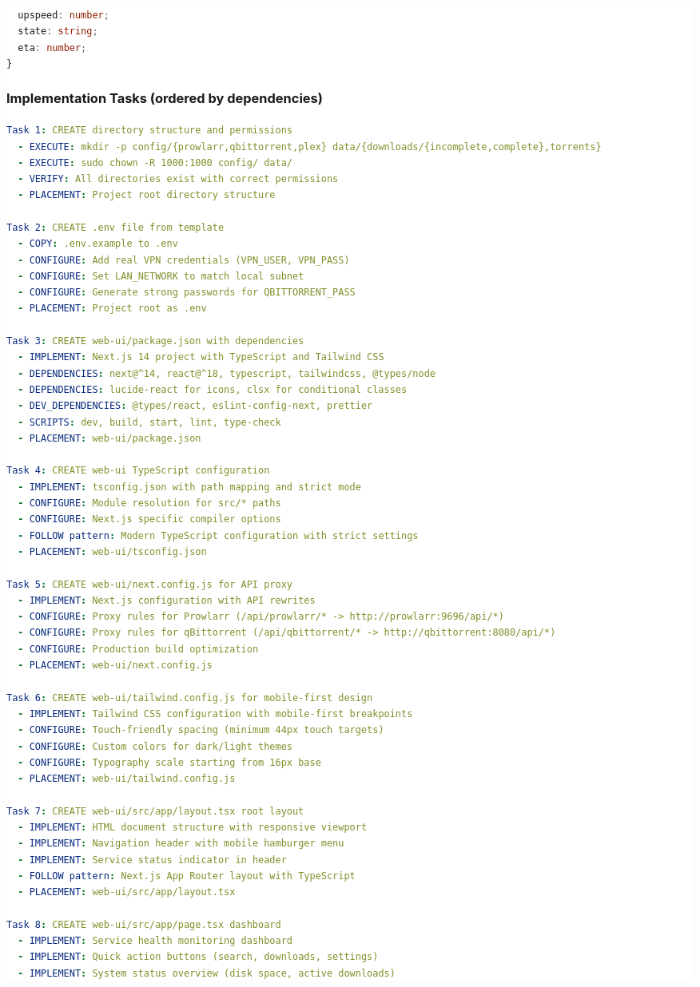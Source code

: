 ```typescript
  upspeed: number;
  state: string;
  eta: number;
}
```

### Implementation Tasks (ordered by dependencies)

```yaml
Task 1: CREATE directory structure and permissions
  - EXECUTE: mkdir -p config/{prowlarr,qbittorrent,plex} data/{downloads/{incomplete,complete},torrents}
  - EXECUTE: sudo chown -R 1000:1000 config/ data/
  - VERIFY: All directories exist with correct permissions
  - PLACEMENT: Project root directory structure

Task 2: CREATE .env file from template
  - COPY: .env.example to .env
  - CONFIGURE: Add real VPN credentials (VPN_USER, VPN_PASS)
  - CONFIGURE: Set LAN_NETWORK to match local subnet
  - CONFIGURE: Generate strong passwords for QBITTORRENT_PASS
  - PLACEMENT: Project root as .env

Task 3: CREATE web-ui/package.json with dependencies
  - IMPLEMENT: Next.js 14 project with TypeScript and Tailwind CSS
  - DEPENDENCIES: next@^14, react@^18, typescript, tailwindcss, @types/node
  - DEPENDENCIES: lucide-react for icons, clsx for conditional classes
  - DEV_DEPENDENCIES: @types/react, eslint-config-next, prettier
  - SCRIPTS: dev, build, start, lint, type-check
  - PLACEMENT: web-ui/package.json

Task 4: CREATE web-ui TypeScript configuration
  - IMPLEMENT: tsconfig.json with path mapping and strict mode
  - CONFIGURE: Module resolution for src/* paths
  - CONFIGURE: Next.js specific compiler options
  - FOLLOW pattern: Modern TypeScript configuration with strict settings
  - PLACEMENT: web-ui/tsconfig.json

Task 5: CREATE web-ui/next.config.js for API proxy
  - IMPLEMENT: Next.js configuration with API rewrites
  - CONFIGURE: Proxy rules for Prowlarr (/api/prowlarr/* -> http://prowlarr:9696/api/*)
  - CONFIGURE: Proxy rules for qBittorrent (/api/qbittorrent/* -> http://qbittorrent:8080/api/*)
  - CONFIGURE: Production build optimization
  - PLACEMENT: web-ui/next.config.js

Task 6: CREATE web-ui/tailwind.config.js for mobile-first design
  - IMPLEMENT: Tailwind CSS configuration with mobile-first breakpoints
  - CONFIGURE: Touch-friendly spacing (minimum 44px touch targets)
  - CONFIGURE: Custom colors for dark/light themes
  - CONFIGURE: Typography scale starting from 16px base
  - PLACEMENT: web-ui/tailwind.config.js

Task 7: CREATE web-ui/src/app/layout.tsx root layout
  - IMPLEMENT: HTML document structure with responsive viewport
  - IMPLEMENT: Navigation header with mobile hamburger menu
  - IMPLEMENT: Service status indicator in header
  - FOLLOW pattern: Next.js App Router layout with TypeScript
  - PLACEMENT: web-ui/src/app/layout.tsx

Task 8: CREATE web-ui/src/app/page.tsx dashboard
  - IMPLEMENT: Service health monitoring dashboard
  - IMPLEMENT: Quick action buttons (search, downloads, settings)
  - IMPLEMENT: System status overview (disk space, active downloads)
```